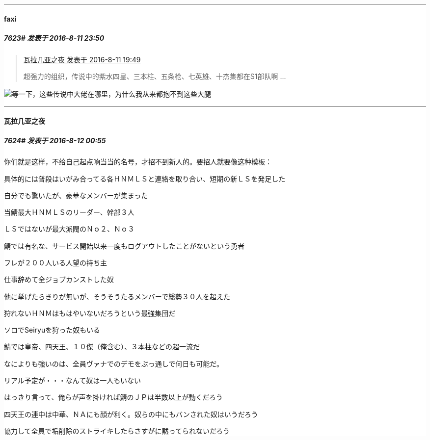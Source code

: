 




*****

####  faxi  
##### 7623#       发表于 2016-8-11 23:50



<blockquote><a href="httphttps://bbs.saraba1st.com/2b/forum.php?mod=redirect&amp;goto=findpost&amp;pid=33244155&amp;ptid=1052775" target="_blank">瓦拉几亚之夜 发表于 2016-8-11 19:49</a>

超强力的组织，传说中的紫水四皇、三本柱、五条枪、七英雄、十杰集都在S1部队啊 ...</blockquote>
<img src="https://static.saraba1st.com/image/smiley/face/182.jpg" referrerpolicy="no-referrer">等一下，这些传说中大佬在哪里，为什么我从来都抱不到这些大腿







*****

####  瓦拉几亚之夜  
##### 7624#       发表于 2016-8-12 00:55




你们就是这样，不给自己起点响当当的名号，才招不到新人的。要招人就要像这种模板：


具体的には普段はいがみ合ってる各ＨＮＭＬＳと連絡を取り合い、短期の新ＬＳを発足した

自分でも驚いたが、豪華なメンバーが集まった

当鯖最大ＨＮＭＬＳのリーダー、幹部３人

ＬＳではないが最大派閥のＮｏ２、Ｎｏ３

鯖では有名な、サービス開始以来一度もログアウトしたことがないという勇者

フレが２００人いる人望の持ち主

仕事辞めて全ジョブカンストした奴

他に挙げたらきりが無いが、そうそうたるメンバーで総勢３０人を超えた

狩れないＨＮＭはもはやいないだろうという最強集団だ

ソロでSeiryuを狩った奴もいる

鯖では皇帝、四天王、１０傑（俺含む）、３本柱などの超一流だ

なによりも強いのは、全員ヴァナでのデモをぶっ通しで何日も可能だ。

リアル予定が・・・なんて奴は一人もいない

はっきり言って、俺らが声を掛ければ鯖のＪＰは半数以上が動くだろう

四天王の連中は中華、ＮＡにも顔が利く。奴らの中にもバンされた奴はいうだろう

協力して全員で垢削除のストライキしたらさすがに黙ってられないだろう
